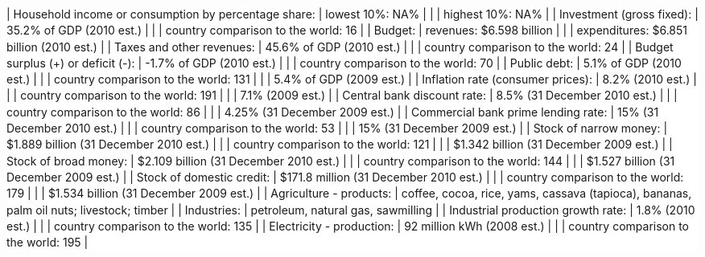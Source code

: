 | Household income or consumption by percentage share: | lowest 10%: NA% |
| | highest 10%: NA% |
| Investment (gross fixed): | 35.2% of GDP (2010 est.) |
| | country comparison to the world: 16 |
| Budget: | revenues: $6.598 billion |
| | expenditures: $6.851 billion (2010 est.) |
| Taxes and other revenues: | 45.6% of GDP (2010 est.) |
| | country comparison to the world: 24 |
| Budget surplus (+) or deficit (-): | -1.7% of GDP (2010 est.) |
| | country comparison to the world: 70 |
| Public debt: | 5.1% of GDP (2010 est.) |
| | country comparison to the world: 131 |
| | 5.4% of GDP (2009 est.) |
| Inflation rate (consumer prices): | 8.2% (2010 est.) |
| | country comparison to the world: 191 |
| | 7.1% (2009 est.) |
| Central bank discount rate: | 8.5% (31 December 2010 est.) |
| | country comparison to the world: 86 |
| | 4.25% (31 December 2009 est.) |
| Commercial bank prime lending rate: | 15% (31 December 2010 est.) |
| | country comparison to the world: 53 |
| | 15% (31 December 2009 est.) |
| Stock of narrow money: | $1.889 billion (31 December 2010 est.) |
| | country comparison to the world: 121 |
| | $1.342 billion (31 December 2009 est.) |
| Stock of broad money: | $2.109 billion (31 December 2010 est.) |
| | country comparison to the world: 144 |
| | $1.527 billion (31 December 2009 est.) |
| Stock of domestic credit: | $171.8 million (31 December 2010 est.) |
| | country comparison to the world: 179 |
| | $1.534 billion (31 December 2009 est.) |
| Agriculture - products: | coffee, cocoa, rice, yams, cassava (tapioca), bananas, palm oil nuts; livestock; timber |
| Industries: | petroleum, natural gas, sawmilling |
| Industrial production growth rate: | 1.8% (2010 est.) |
| | country comparison to the world: 135 |
| Electricity - production: | 92 million kWh (2008 est.) |
| | country comparison to the world: 195 |
